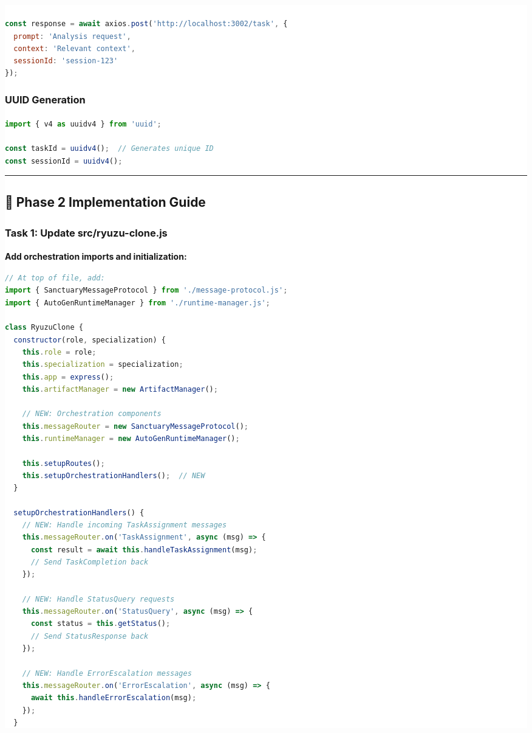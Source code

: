 ```javascript

const response = await axios.post('http://localhost:3002/task', {
  prompt: 'Analysis request',
  context: 'Relevant context',
  sessionId: 'session-123'
});
```

### UUID Generation

```javascript
import { v4 as uuidv4 } from 'uuid';

const taskId = uuidv4();  // Generates unique ID
const sessionId = uuidv4();
```

---

## 🚀 Phase 2 Implementation Guide

### Task 1: Update src/ryuzu-clone.js

**Add orchestration imports and initialization:**

```javascript
// At top of file, add:
import { SanctuaryMessageProtocol } from './message-protocol.js';
import { AutoGenRuntimeManager } from './runtime-manager.js';

class RyuzuClone {
  constructor(role, specialization) {
    this.role = role;
    this.specialization = specialization;
    this.app = express();
    this.artifactManager = new ArtifactManager();
    
    // NEW: Orchestration components
    this.messageRouter = new SanctuaryMessageProtocol();
    this.runtimeManager = new AutoGenRuntimeManager();
    
    this.setupRoutes();
    this.setupOrchestrationHandlers();  // NEW
  }

  setupOrchestrationHandlers() {
    // NEW: Handle incoming TaskAssignment messages
    this.messageRouter.on('TaskAssignment', async (msg) => {
      const result = await this.handleTaskAssignment(msg);
      // Send TaskCompletion back
    });

    // NEW: Handle StatusQuery requests
    this.messageRouter.on('StatusQuery', async (msg) => {
      const status = this.getStatus();
      // Send StatusResponse back
    });

    // NEW: Handle ErrorEscalation messages
    this.messageRouter.on('ErrorEscalation', async (msg) => {
      await this.handleErrorEscalation(msg);
    });
  }

```